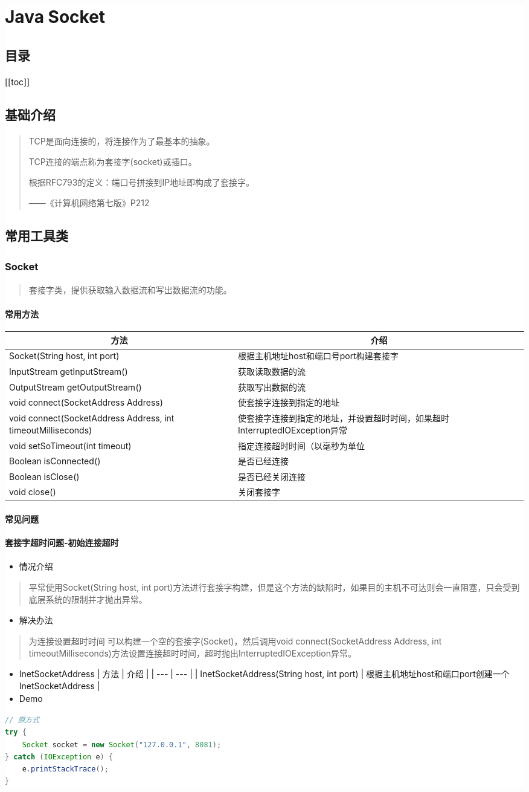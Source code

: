 # Java Socket

## 目录
[[toc]]

## 基础介绍
> TCP是面向连接的，将连接作为了最基本的抽象。
>
> TCP连接的端点称为套接字(socket)或插口。
> 
> 根据RFC793的定义：端口号拼接到IP地址即构成了套接字。
> 
> ——《计算机网络第七版》P212

## 常用工具类
### Socket
> 套接字类，提供获取输入数据流和写出数据流的功能。
#### 常用方法

| 方法 | 介绍 |
| --- | --- |
| Socket(String host, int port) | 根据主机地址host和端口号port构建套接字 |
| InputStream getInputStream() | 获取读取数据的流 |
| OutputStream getOutputStream() | 获取写出数据的流 |
| void connect(SocketAddress Address)|使套接字连接到指定的地址|
| void connect(SocketAddress Address, int timeoutMilliseconds) | 使套接字连接到指定的地址，并设置超时时间，如果超时InterruptedIOException异常 |
| void setSoTimeout(int timeout) | 指定连接超时时间（以毫秒为单位 |
| Boolean isConnected() | 是否已经连接 |
| Boolean isClose() | 是否已经关闭连接 |
| void close() | 关闭套接字 |

#### 常见问题
#### 套接字超时问题-初始连接超时
- 情况介绍
> 平常使用Socket(String host, int port)方法进行套接字构建，但是这个方法的缺陷时，如果目的主机不可达则会一直阻塞，只会受到底层系统的限制并才抛出异常。
- 解决办法
> 为连接设置超时时间
> 可以构建一个空的套接字(Socket)，然后调用void connect(SocketAddress Address, int timeoutMilliseconds)方法设置连接超时时间，超时抛出InterruptedIOException异常。

- InetSocketAddress
| 方法 | 介绍 |
| --- | --- |
| InetSocketAddress(String host, int port) | 根据主机地址host和端口port创建一个InetSocketAddress |
- Demo
```java
// 原方式
try {
    Socket socket = new Socket("127.0.0.1", 8081);
} catch (IOException e) {
    e.printStackTrace();
}

```